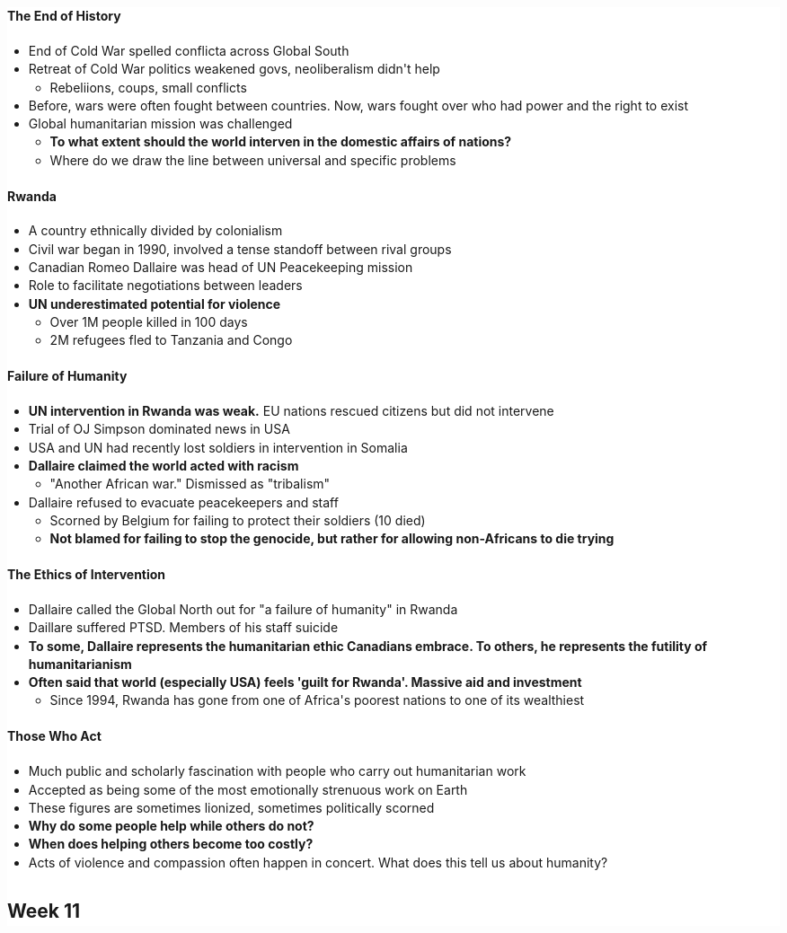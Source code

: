 #### The End of History

- End of Cold War spelled conflicta across Global South
- Retreat of Cold War politics weakened govs, neoliberalism didn't help
  - Rebeliions, coups, small conflicts
- Before, wars were often fought between countries. Now, wars fought over who had power and the right to exist
- Global humanitarian mission was challenged
  - **To what extent should the world interven in the domestic affairs of nations?**
  - Where do we draw the line between universal and specific problems

#### Rwanda

- A country ethnically divided by colonialism
- Civil war began in 1990, involved a tense standoff between rival groups
- Canadian Romeo Dallaire was head of UN Peacekeeping mission
- Role to facilitate negotiations between leaders
- **UN underestimated potential for violence**
  - Over 1M people killed in 100 days
  - 2M refugees fled to Tanzania and Congo

#### Failure of Humanity

- **UN intervention in Rwanda was weak.** EU nations rescued citizens but did not intervene
- Trial of OJ Simpson dominated news in USA
- USA and UN had recently lost soldiers in intervention in Somalia
- **Dallaire claimed the world acted with racism**
  - "Another African war." Dismissed as "tribalism"
- Dallaire refused to evacuate peacekeepers and staff
  - Scorned by Belgium for failing to protect their soldiers (10 died)
  - **Not blamed for failing to stop the genocide, but rather for allowing non-Africans to die trying**

#### The Ethics of Intervention

- Dallaire called the Global North out for "a failure of humanity" in Rwanda
- Daillare suffered PTSD. Members of his staff suicide
- **To some, Dallaire represents the humanitarian ethic Canadians embrace. To others, he represents the futility of humanitarianism**
- **Often said that world (especially USA) feels 'guilt for Rwanda'. Massive aid and investment**
  - Since 1994, Rwanda has gone from one of Africa's poorest nations to one of its wealthiest

#### Those Who Act

- Much public and scholarly fascination with people who carry out humanitarian work
- Accepted as being some of the most emotionally strenuous work on Earth
- These figures are sometimes lionized, sometimes politically scorned
- **Why do some people help while others do not?**
- **When does helping others become too costly?**
- Acts of violence and compassion often happen in concert. What does this tell us about humanity?

## Week 11
